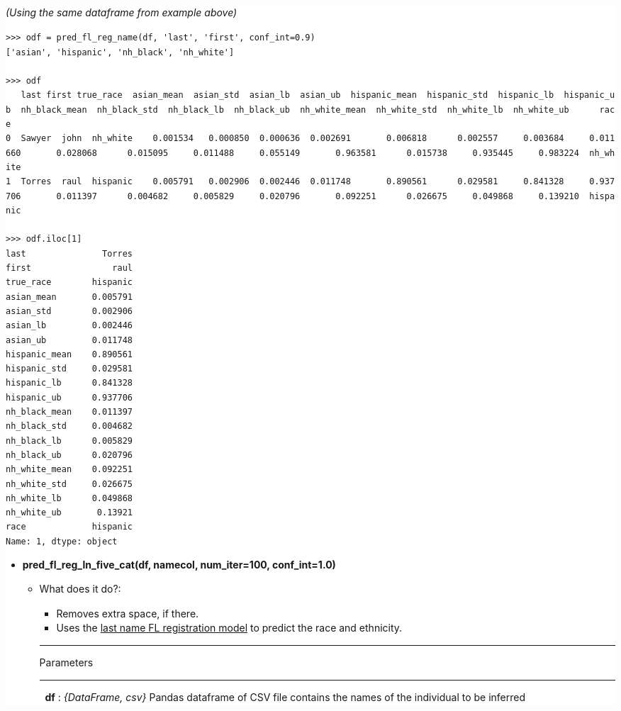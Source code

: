   *(Using the same dataframe from example above)*

  ``` literal-block
  >>> odf = pred_fl_reg_name(df, 'last', 'first', conf_int=0.9)
  ['asian', 'hispanic', 'nh_black', 'nh_white']

  >>> odf
     last first true_race  asian_mean  asian_std  asian_lb  asian_ub  hispanic_mean  hispanic_std  hispanic_lb  hispanic_ub  nh_black_mean  nh_black_std  nh_black_lb  nh_black_ub  nh_white_mean  nh_white_std  nh_white_lb  nh_white_ub      race
  0  Sawyer  john  nh_white    0.001534   0.000850  0.000636  0.002691       0.006818      0.002557     0.003684     0.011660       0.028068      0.015095     0.011488     0.055149       0.963581      0.015738     0.935445     0.983224  nh_white
  1  Torres  raul  hispanic    0.005791   0.002906  0.002446  0.011748       0.890561      0.029581     0.841328     0.937706       0.011397      0.004682     0.005829     0.020796       0.092251      0.026675     0.049868     0.139210  hispanic

  >>> odf.iloc[1]
  last               Torres
  first                raul
  true_race        hispanic
  asian_mean       0.005791
  asian_std        0.002906
  asian_lb         0.002446
  asian_ub         0.011748
  hispanic_mean    0.890561
  hispanic_std     0.029581
  hispanic_lb      0.841328
  hispanic_ub      0.937706
  nh_black_mean    0.011397
  nh_black_std     0.004682
  nh_black_lb      0.005829
  nh_black_ub      0.020796
  nh_white_mean    0.092251
  nh_white_std     0.026675
  nh_white_lb      0.049868
  nh_white_ub       0.13921
  race             hispanic
  Name: 1, dtype: object
  ```

- **pred_fl_reg_ln_five_cat(df, namecol, num_iter=100, conf_int=1.0)**

  - What does it do?:
    - Removes extra space, if there.
    - Uses the [last name FL registration
      model](ethnicolr/models/ethnicolr_keras_lstm_fl_voter_ln_five_cat.ipynb) to predict the race and ethnicity.

    ----------------------------------------------------------------------------
    Parameters    
    ------------ ---------------------------------------------------------------
                 **df** : *{DataFrame, csv}* Pandas dataframe of CSV file
                 contains the names of the individual to be inferred
